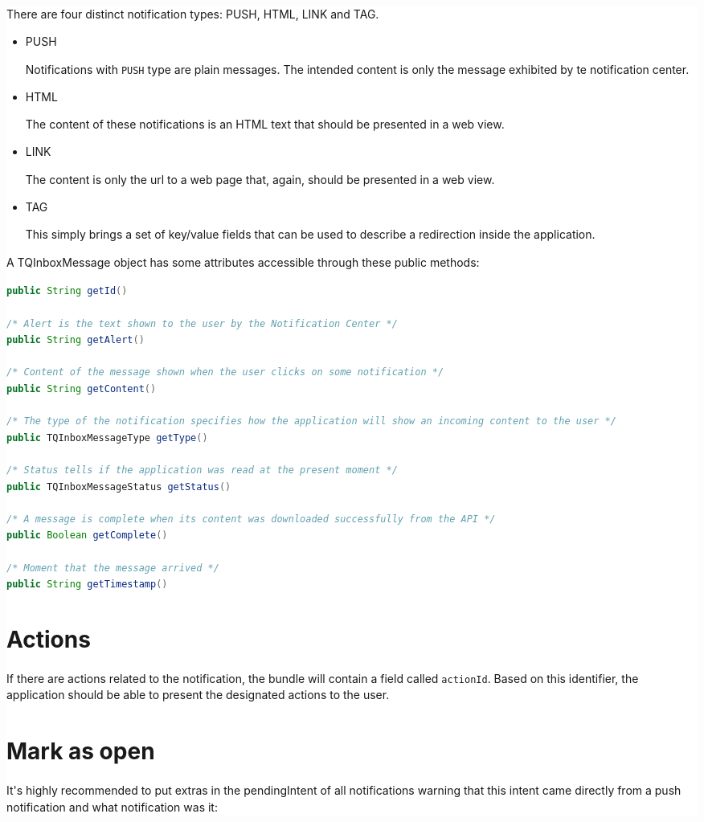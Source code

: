 There are four distinct notification types: PUSH, HTML, LINK and TAG.

- PUSH

    Notifications with `PUSH` type are plain messages. The intended content is only the message exhibited by te notification center.

- HTML

    The content of these notifications is an HTML text that should be presented in a web view.

- LINK

    The content is only the url to a web page that, again, should be presented in a web view.

- TAG

    This simply brings a set of key/value fields that can be used to describe a redirection inside the application.

A TQInboxMessage object has some attributes accessible through these public methods:

```java
public String getId()

/* Alert is the text shown to the user by the Notification Center */
public String getAlert()

/* Content of the message shown when the user clicks on some notification */
public String getContent()

/* The type of the notification specifies how the application will show an incoming content to the user */
public TQInboxMessageType getType()

/* Status tells if the application was read at the present moment */
public TQInboxMessageStatus getStatus()

/* A message is complete when its content was downloaded successfully from the API */
public Boolean getComplete()

/* Moment that the message arrived */
public String getTimestamp()
```

# Actions

If there are actions related to the notification, the bundle will contain a field called `actionId`. Based on this identifier, the application should be able to present the designated actions to the user.

# Mark as open

It's highly recommended to put extras in the pendingIntent of all notifications warning that this intent came directly from a push notification and what notification was it:
